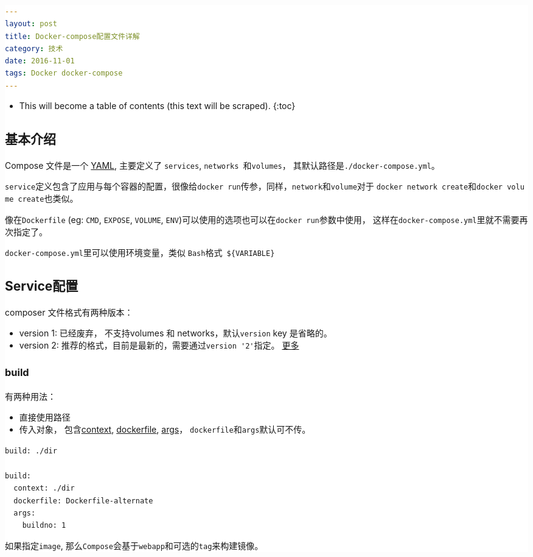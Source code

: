 ```yaml
---
layout: post
title: Docker-compose配置文件详解
category: 技术
date: 2016-11-01
tags: Docker docker-compose
---
```


* This will become a table of contents (this text will be scraped).
{:toc}

## 基本介绍

Compose 文件是一个 [YAML](http://yaml.org/), 主要定义了 `services`, `networks `和`volumes`，
其默认路径是`./docker-compose.yml`。

`service`定义包含了应用与每个容器的配置，很像给`docker run`传参，同样，`network`和`volume`对于
`docker network create`和`docker volume create`也类似。

像在`Dockerfile` (eg: `CMD`, `EXPOSE`, `VOLUME`, `ENV`)可以使用的选项也可以在`docker run`参数中使用，
这样在`docker-compose.yml`里就不需要再次指定了。

`docker-compose.yml`里可以使用环境变量，类似 `Bash`格式` ${VARIABLE}`


## Service配置

composer 文件格式有两种版本：

 - version 1: 已经废弃， 不支持volumes 和 networks，默认`version` key 是省略的。
 - version 2: 推荐的格式，目前是最新的，需要通过`version '2'`指定。  [更多](https://docs.docker.com/compose/compose-file/#versioning)

### build

有两种用法：
 - 直接使用路径
 - 传入对象， 包含[context](https://docs.docker.com/compose/compose-file/#context), [dockerfile](https://docs.docker.com/compose/compose-file/#dockerfile), [args](https://docs.docker.com/compose/compose-file/#args)， `dockerfile`和`args`默认可不传。

```shell
build: ./dir

build:
  context: ./dir
  dockerfile: Dockerfile-alternate
  args:
    buildno: 1
```

如果指定`image`, 那么`Compose`会基于`webapp`和可选的`tag`来构建镜像。
